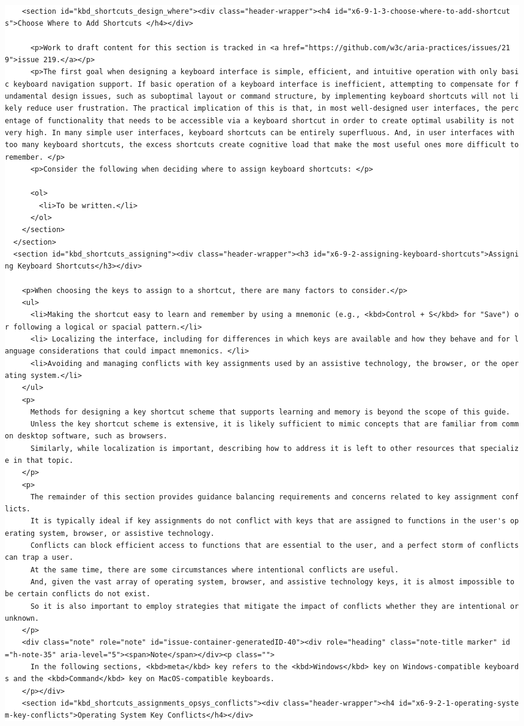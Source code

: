         <section id="kbd_shortcuts_design_where"><div class="header-wrapper"><h4 id="x6-9-1-3-choose-where-to-add-shortcuts">Choose Where to Add Shortcuts </h4></div>
          
          <p>Work to draft content for this section is tracked in <a href="https://github.com/w3c/aria-practices/issues/219">issue 219.</a></p>
          <p>The first goal when designing a keyboard interface is simple, efficient, and intuitive operation with only basic keyboard navigation support. If basic operation of a keyboard interface is inefficient, attempting to compensate for fundamental design issues, such as suboptimal layout or command structure, by implementing keyboard shortcuts will not likely reduce user frustration. The practical implication of this is that, in most well-designed user interfaces, the percentage of functionality that needs to be accessible via a keyboard shortcut in order to create optimal usability is not very high. In many simple user interfaces, keyboard shortcuts can be entirely superfluous. And, in user interfaces with too many keyboard shortcuts, the excess shortcuts create cognitive load that make the most useful ones more difficult to remember. </p>
          <p>Consider the following when deciding where to assign keyboard shortcuts: </p>

          <ol>
            <li>To be written.</li>
          </ol>
        </section>
      </section>
      <section id="kbd_shortcuts_assigning"><div class="header-wrapper"><h3 id="x6-9-2-assigning-keyboard-shortcuts">Assigning Keyboard Shortcuts</h3></div>
        
        <p>When choosing the keys to assign to a shortcut, there are many factors to consider.</p>
        <ul>
          <li>Making the shortcut easy to learn and remember by using a mnemonic (e.g., <kbd>Control + S</kbd> for "Save") or following a logical or spacial pattern.</li>
          <li> Localizing the interface, including for differences in which keys are available and how they behave and for language considerations that could impact mnemonics. </li>
          <li>Avoiding and managing conflicts with key assignments used by an assistive technology, the browser, or the operating system.</li>
        </ul>
        <p>
          Methods for designing a key shortcut scheme that supports learning and memory is beyond the scope of this guide.
          Unless the key shortcut scheme is extensive, it is likely sufficient to mimic concepts that are familiar from common desktop software, such as browsers.
          Similarly, while localization is important, describing how to address it is left to other resources that specialize in that topic.
        </p>
        <p>
          The remainder of this section provides guidance balancing requirements and concerns related to key assignment conflicts.
          It is typically ideal if key assignments do not conflict with keys that are assigned to functions in the user's operating system, browser, or assistive technology.
          Conflicts can block efficient access to functions that are essential to the user, and a perfect storm of conflicts can trap a user.
          At the same time, there are some circumstances where intentional conflicts are useful.
          And, given the vast array of operating system, browser, and assistive technology keys, it is almost impossible to be certain conflicts do not exist.
          So it is also important to employ strategies that mitigate the impact of conflicts whether they are intentional or unknown.
        </p>
        <div class="note" role="note" id="issue-container-generatedID-40"><div role="heading" class="note-title marker" id="h-note-35" aria-level="5"><span>Note</span></div><p class="">
          In the following sections, <kbd>meta</kbd> key refers to the <kbd>Windows</kbd> key on Windows-compatible keyboards and the <kbd>Command</kbd> key on MacOS-compatible keyboards.
        </p></div>
        <section id="kbd_shortcuts_assignments_opsys_conflicts"><div class="header-wrapper"><h4 id="x6-9-2-1-operating-system-key-conflicts">Operating System Key Conflicts</h4></div>
          
